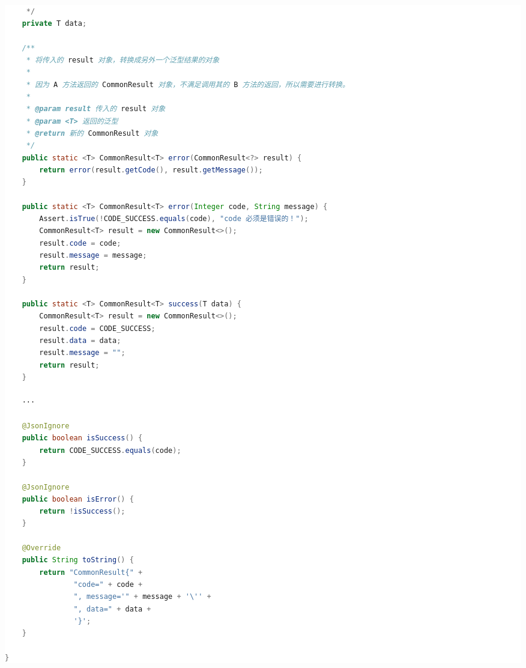 ```java
     */
    private T data;

    /**
     * 将传入的 result 对象，转换成另外一个泛型结果的对象
     *
     * 因为 A 方法返回的 CommonResult 对象，不满足调用其的 B 方法的返回，所以需要进行转换。
     *
     * @param result 传入的 result 对象
     * @param <T> 返回的泛型
     * @return 新的 CommonResult 对象
     */
    public static <T> CommonResult<T> error(CommonResult<?> result) {
        return error(result.getCode(), result.getMessage());
    }

    public static <T> CommonResult<T> error(Integer code, String message) {
        Assert.isTrue(!CODE_SUCCESS.equals(code), "code 必须是错误的！");
        CommonResult<T> result = new CommonResult<>();
        result.code = code;
        result.message = message;
        return result;
    }

    public static <T> CommonResult<T> success(T data) {
        CommonResult<T> result = new CommonResult<>();
        result.code = CODE_SUCCESS;
        result.data = data;
        result.message = "";
        return result;
    }

    ···

    @JsonIgnore
    public boolean isSuccess() {
        return CODE_SUCCESS.equals(code);
    }

    @JsonIgnore
    public boolean isError() {
        return !isSuccess();
    }

    @Override
    public String toString() {
        return "CommonResult{" +
                "code=" + code +
                ", message='" + message + '\'' +
                ", data=" + data +
                '}';
    }

}
```
